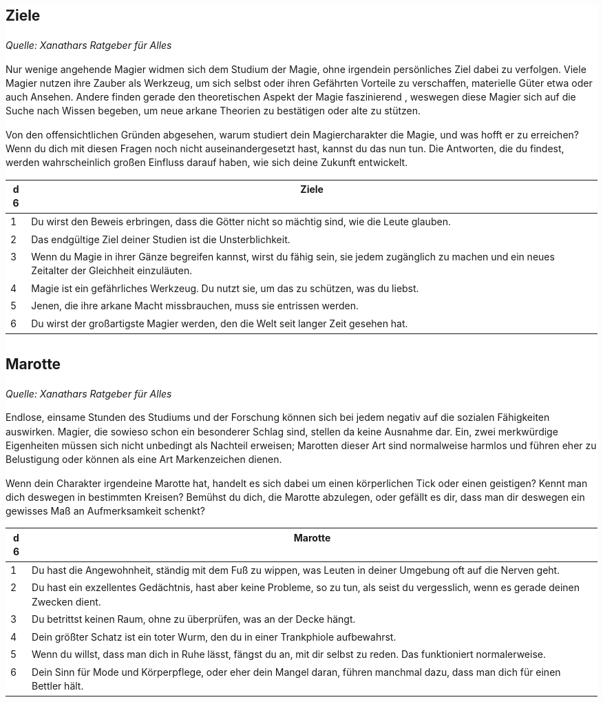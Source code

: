 Ziele
-----

_Quelle: Xanathars Ratgeber für Alles_

Nur wenige angehende Magier widmen sich dem Studium der Magie, ohne irgendein persönliches Ziel dabei zu verfolgen. Viele Magier nutzen ihre Zauber als Werkzeug, um sich selbst oder ihren Gefährten Vorteile zu verschaffen, materielle Güter etwa oder auch Ansehen. Andere finden gerade den theoretischen Aspekt der Magie faszinierend , weswegen diese Magier sich auf die Suche nach Wissen begeben, um neue arkane Theorien zu bestätigen oder alte zu stützen.

Von den offensichtlichen Gründen abgesehen, warum studiert dein Magiercharakter die Magie, und was hofft er zu erreichen? Wenn du dich mit diesen Fragen noch nicht auseinandergesetzt hast, kannst du das nun tun. Die Antworten, die du findest, werden wahrscheinlich großen Einfluss darauf haben, wie sich deine Zukunft entwickelt.

| d6 | Ziele |
| --- | --- |
| 1 | Du wirst den Beweis erbringen, dass die Götter nicht so mächtig sind, wie die Leute glauben. |
| 2 | Das endgültige Ziel deiner Studien ist die Unsterblichkeit. |
| 3 | Wenn du Magie in ihrer Gänze begreifen kannst, wirst du fähig sein, sie jedem zugänglich zu machen und ein neues Zeitalter der Gleichheit einzuläuten. |
| 4 | Magie ist ein gefährliches Werkzeug. Du nutzt sie, um das zu schützen, was du liebst. |
| 5 | Jenen, die ihre arkane Macht missbrauchen, muss sie entrissen werden. |
| 6 | Du wirst der großartigste Magier werden, den die Welt seit langer Zeit gesehen hat. |

Marotte
-------

_Quelle: Xanathars Ratgeber für Alles_

Endlose, einsame Stunden des Studiums und der Forschung können sich bei jedem negativ auf die sozialen Fähigkeiten auswirken. Magier, die sowieso schon ein besonderer Schlag sind, stellen da keine Ausnahme dar. Ein, zwei merkwürdige Eigenheiten müssen sich nicht unbedingt als Nachteil erweisen; Marotten dieser Art sind normalweise harmlos und führen eher zu Belustigung oder können als eine Art Markenzeichen dienen.

Wenn dein Charakter irgendeine Marotte hat, handelt es sich dabei um einen körperlichen Tick oder einen geistigen? Kennt man dich deswegen in bestimmten Kreisen? Bemühst du dich, die Marotte abzulegen, oder gefällt es dir, dass man dir deswegen ein gewisses Maß an Aufmerksamkeit schenkt?

| d6 | Marotte |
| --- | --- |
| 1 | Du hast die Angewohnheit, ständig mit dem Fuß zu wippen, was Leuten in deiner Umgebung oft auf die Nerven geht. |
| 2 | Du hast ein exzellentes Gedächtnis, hast aber keine Probleme, so zu tun, als seist du vergesslich, wenn es gerade deinen Zwecken dient. |
| 3 | Du betrittst keinen Raum, ohne zu überprüfen, was an der Decke hängt. |
| 4 | Dein größter Schatz ist ein toter Wurm, den du in einer Trankphiole aufbewahrst. |
| 5 | Wenn du willst, dass man dich in Ruhe lässt, fängst du an, mit dir selbst zu reden. Das funktioniert normalerweise. |
| 6 | Dein Sinn für Mode und Körperpflege, oder eher dein Mangel daran, führen manchmal dazu, dass man dich für einen Bettler hält. |
